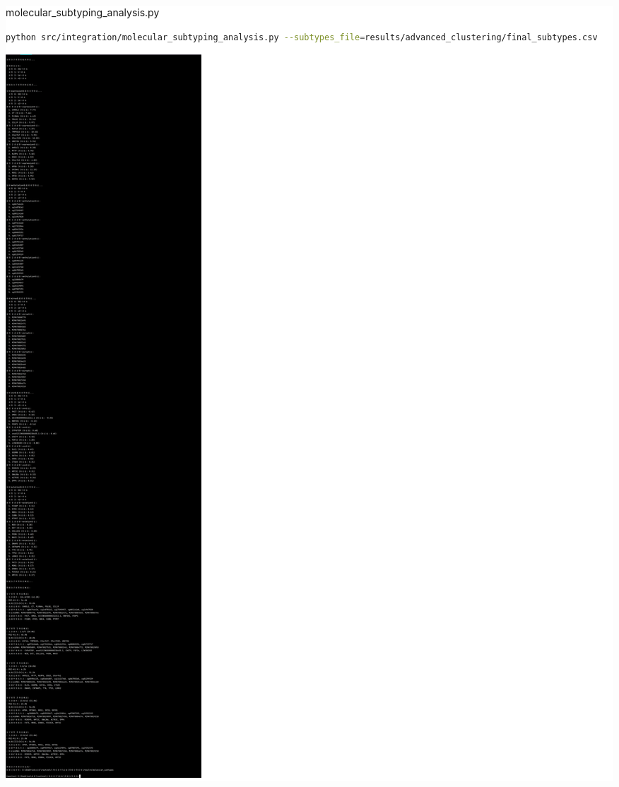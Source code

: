 

molecular_subtyping_analysis.py

~~~bash
python src/integration/molecular_subtyping_analysis.py --subtypes_file=results/advanced_clustering/final_subtypes.csv
~~~

![image-20250419163626232](%E8%83%83%E7%99%8C%E5%88%86%E5%9E%8B%E7%B3%BB%E7%BB%9F.assets/image-20250419163626232.png)
